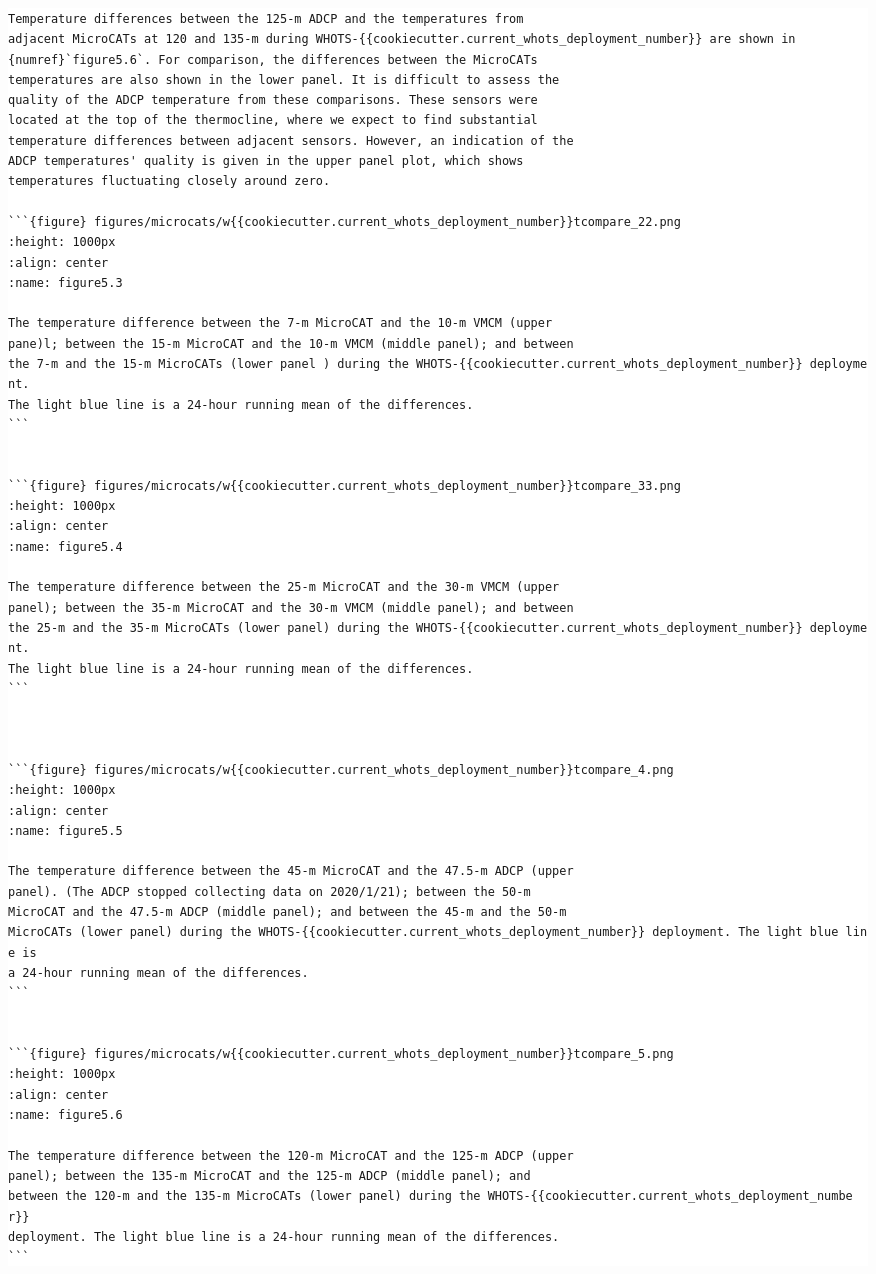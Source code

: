 `````{admonition} PLEASE CHECK THE FOLLOWING TEXT! UPDATE TABLES, NEW CITATIONS and VALUES ... AS WELL!!
Temperature differences between the 125-m ADCP and the temperatures from
adjacent MicroCATs at 120 and 135-m during WHOTS-{{cookiecutter.current_whots_deployment_number}} are shown in
{numref}`figure5.6`. For comparison, the differences between the MicroCATs
temperatures are also shown in the lower panel. It is difficult to assess the
quality of the ADCP temperature from these comparisons. These sensors were
located at the top of the thermocline, where we expect to find substantial
temperature differences between adjacent sensors. However, an indication of the
ADCP temperatures' quality is given in the upper panel plot, which shows
temperatures fluctuating closely around zero.

```{figure} figures/microcats/w{{cookiecutter.current_whots_deployment_number}}tcompare_22.png
:height: 1000px
:align: center
:name: figure5.3

The temperature difference between the 7-m MicroCAT and the 10-m VMCM (upper
pane)l; between the 15-m MicroCAT and the 10-m VMCM (middle panel); and between
the 7-m and the 15-m MicroCATs (lower panel ) during the WHOTS-{{cookiecutter.current_whots_deployment_number}} deployment.
The light blue line is a 24-hour running mean of the differences.
```


```{figure} figures/microcats/w{{cookiecutter.current_whots_deployment_number}}tcompare_33.png
:height: 1000px
:align: center
:name: figure5.4

The temperature difference between the 25-m MicroCAT and the 30-m VMCM (upper
panel); between the 35-m MicroCAT and the 30-m VMCM (middle panel); and between
the 25-m and the 35-m MicroCATs (lower panel) during the WHOTS-{{cookiecutter.current_whots_deployment_number}} deployment.
The light blue line is a 24-hour running mean of the differences.
```



```{figure} figures/microcats/w{{cookiecutter.current_whots_deployment_number}}tcompare_4.png
:height: 1000px
:align: center
:name: figure5.5

The temperature difference between the 45-m MicroCAT and the 47.5-m ADCP (upper
panel). (The ADCP stopped collecting data on 2020/1/21); between the 50-m
MicroCAT and the 47.5-m ADCP (middle panel); and between the 45-m and the 50-m
MicroCATs (lower panel) during the WHOTS-{{cookiecutter.current_whots_deployment_number}} deployment. The light blue line is
a 24-hour running mean of the differences.
```


```{figure} figures/microcats/w{{cookiecutter.current_whots_deployment_number}}tcompare_5.png
:height: 1000px
:align: center
:name: figure5.6

The temperature difference between the 120-m MicroCAT and the 125-m ADCP (upper
panel); between the 135-m MicroCAT and the 125-m ADCP (middle panel); and
between the 120-m and the 135-m MicroCATs (lower panel) during the WHOTS-{{cookiecutter.current_whots_deployment_number}}
deployment. The light blue line is a 24-hour running mean of the differences.
```

`````